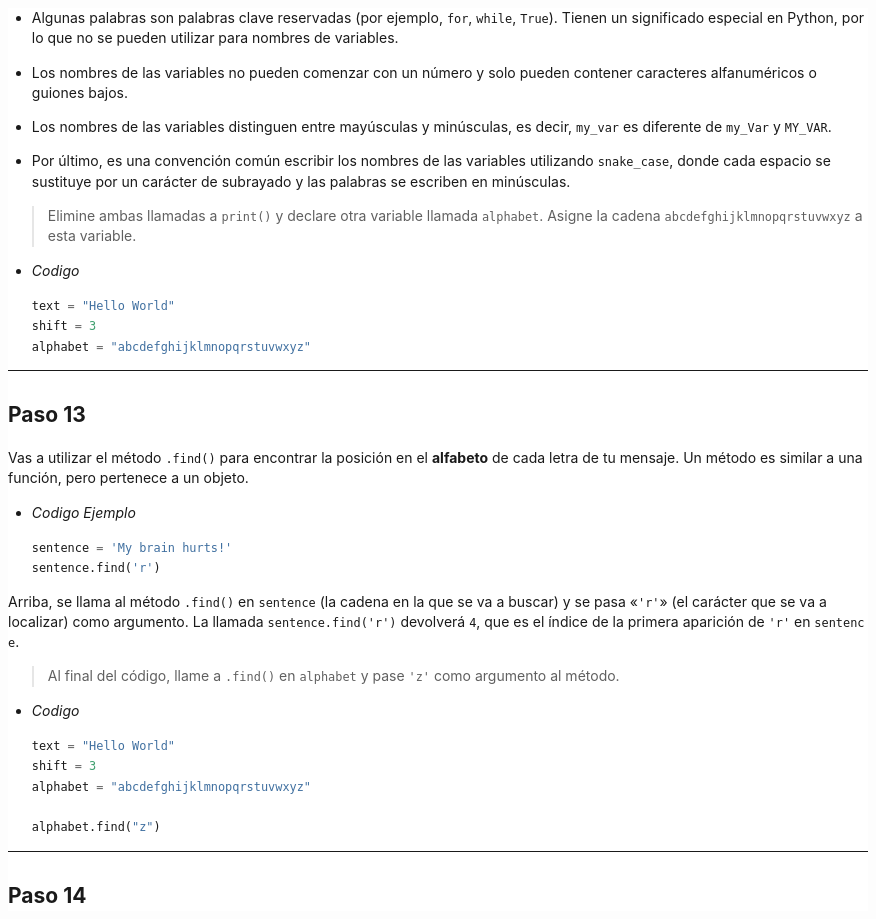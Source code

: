 - Algunas palabras son palabras clave reservadas (por ejemplo, `for`, `while`, `True`). Tienen un significado especial en Python, por lo que no se pueden utilizar para nombres de variables.

- Los nombres de las variables no pueden comenzar con un número y solo pueden contener caracteres alfanuméricos o guiones bajos.

- Los nombres de las variables distinguen entre mayúsculas y minúsculas, es decir, `my_var` es diferente de `my_Var` y `MY_VAR`.

- Por último, es una convención común escribir los nombres de las variables utilizando `snake_case`, donde cada espacio se sustituye por un carácter de subrayado y las palabras se escriben en minúsculas.

> Elimine ambas llamadas a `print()` y declare otra variable llamada `alphabet`. Asigne la cadena `abcdefghijklmnopqrstuvwxyz` a esta variable.

- *Codigo*

  ```py
  text = "Hello World"
  shift = 3
  alphabet = "abcdefghijklmnopqrstuvwxyz"
  ```

---

## Paso 13

Vas a utilizar el método `.find()` para encontrar la posición en el **alfabeto** de cada letra de tu mensaje. Un método es similar a una función, pero pertenece a un objeto.

- *Codigo Ejemplo*

  ```py
  sentence = 'My brain hurts!'
  sentence.find('r')
  ```

Arriba, se llama al método `.find()` en `sentence` (la cadena en la que se va a buscar) y se pasa «`'r'`» (el carácter que se va a localizar) como argumento. La llamada `sentence.find('r')` devolverá `4`, que es el índice de la primera aparición de `'r'` en `sentence`.

> Al final del código, llame a `.find()` en `alphabet` y pase `'z'` como argumento al método.

- *Codigo*

  ```py
  text = "Hello World"
  shift = 3
  alphabet = "abcdefghijklmnopqrstuvwxyz"

  alphabet.find("z")
  ```

---

## Paso 14
